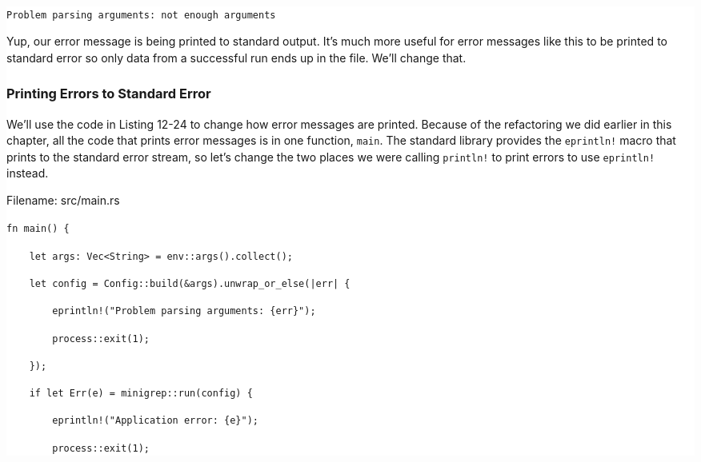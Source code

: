 ```
Problem parsing arguments: not enough arguments
```

Yup, our error message is being printed to standard output. It’s much more
useful for error messages like this to be printed to standard error so only
data from a successful run ends up in the file. We’ll change that.

### Printing Errors to Standard Error

We’ll use the code in Listing 12-24 to change how error messages are printed.
Because of the refactoring we did earlier in this chapter, all the code that
prints error messages is in one function, `main`. The standard library provides
the `eprintln!` macro that prints to the standard error stream, so let’s change
the two places we were calling `println!` to print errors to use `eprintln!`
instead.

Filename: src/main.rs

```
fn main() {
```

```
    let args: Vec<String> = env::args().collect();
```

```

```

```
    let config = Config::build(&args).unwrap_or_else(|err| {
```

```
        eprintln!("Problem parsing arguments: {err}");
```

```
        process::exit(1);
```

```
    });
```

```

```

```
    if let Err(e) = minigrep::run(config) {
```

```
        eprintln!("Application error: {e}");
```

```
        process::exit(1);
```
